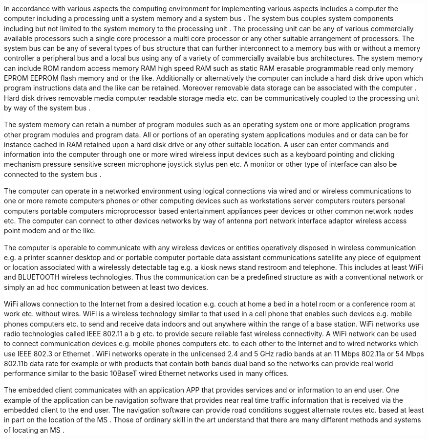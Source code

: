 In accordance with various aspects the computing environment for implementing various aspects includes a computer the computer including a processing unit a system memory and a system bus . The system bus couples system components including but not limited to the system memory to the processing unit . The processing unit can be any of various commercially available processors such a single core processor a multi core processor or any other suitable arrangement of processors. The system bus can be any of several types of bus structure that can further interconnect to a memory bus with or without a memory controller a peripheral bus and a local bus using any of a variety of commercially available bus architectures. The system memory can include ROM random access memory RAM high speed RAM such as static RAM erasable programmable read only memory EPROM EEPROM flash memory and or the like. Additionally or alternatively the computer can include a hard disk drive upon which program instructions data and the like can be retained. Moreover removable data storage can be associated with the computer . Hard disk drives removable media computer readable storage media etc. can be communicatively coupled to the processing unit by way of the system bus .

The system memory can retain a number of program modules such as an operating system one or more application programs other program modules and program data. All or portions of an operating system applications modules and or data can be for instance cached in RAM retained upon a hard disk drive or any other suitable location. A user can enter commands and information into the computer through one or more wired wireless input devices such as a keyboard pointing and clicking mechanism pressure sensitive screen microphone joystick stylus pen etc. A monitor or other type of interface can also be connected to the system bus .

The computer can operate in a networked environment using logical connections via wired and or wireless communications to one or more remote computers phones or other computing devices such as workstations server computers routers personal computers portable computers microprocessor based entertainment appliances peer devices or other common network nodes etc. The computer can connect to other devices networks by way of antenna port network interface adaptor wireless access point modem and or the like.

The computer is operable to communicate with any wireless devices or entities operatively disposed in wireless communication e.g. a printer scanner desktop and or portable computer portable data assistant communications satellite any piece of equipment or location associated with a wirelessly detectable tag e.g. a kiosk news stand restroom and telephone. This includes at least WiFi and BLUETOOTH wireless technologies. Thus the communication can be a predefined structure as with a conventional network or simply an ad hoc communication between at least two devices.

WiFi allows connection to the Internet from a desired location e.g. couch at home a bed in a hotel room or a conference room at work etc. without wires. WiFi is a wireless technology similar to that used in a cell phone that enables such devices e.g. mobile phones computers etc. to send and receive data indoors and out anywhere within the range of a base station. WiFi networks use radio technologies called IEEE 802.11 a b g etc. to provide secure reliable fast wireless connectivity. A WiFi network can be used to connect communication devices e.g. mobile phones computers etc. to each other to the Internet and to wired networks which use IEEE 802.3 or Ethernet . WiFi networks operate in the unlicensed 2.4 and 5 GHz radio bands at an 11 Mbps 802.11a or 54 Mbps 802.11b data rate for example or with products that contain both bands dual band so the networks can provide real world performance similar to the basic 10BaseT wired Ethernet networks used in many offices.

The embedded client communicates with an application APP that provides services and or information to an end user. One example of the application can be navigation software that provides near real time traffic information that is received via the embedded client to the end user. The navigation software can provide road conditions suggest alternate routes etc. based at least in part on the location of the MS . Those of ordinary skill in the art understand that there are many different methods and systems of locating an MS .
